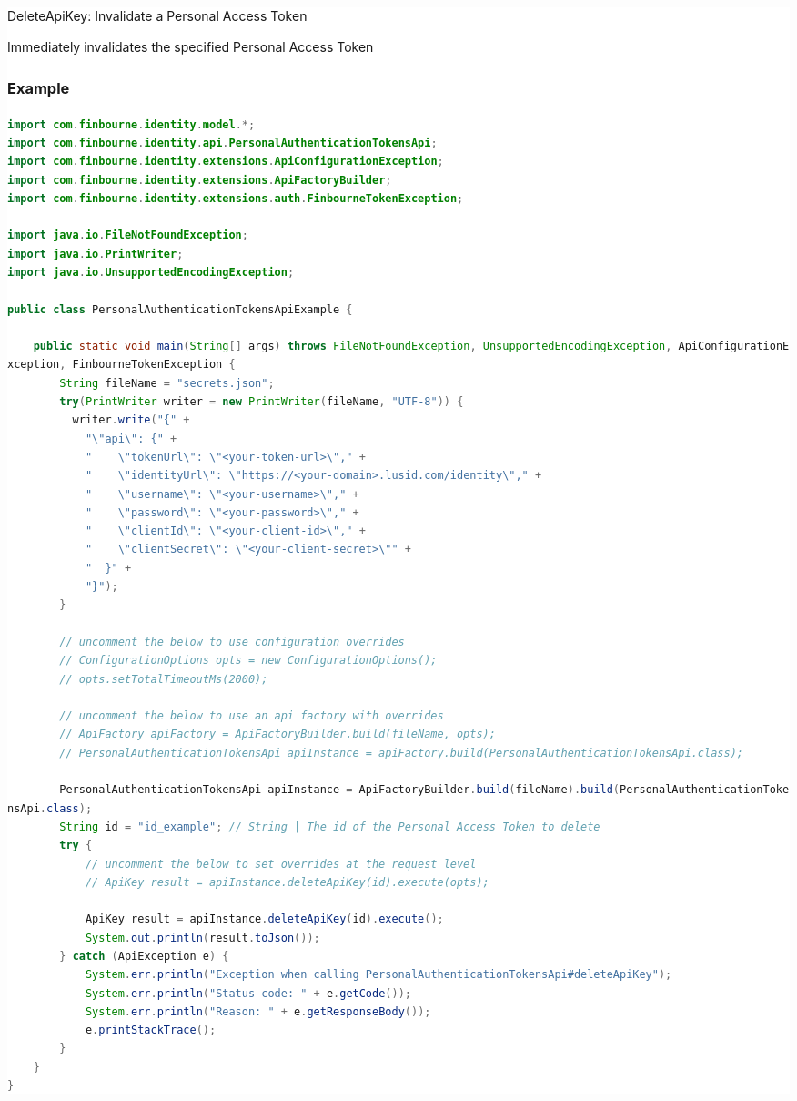 DeleteApiKey: Invalidate a Personal Access Token

Immediately invalidates the specified Personal Access Token

### Example

```java
import com.finbourne.identity.model.*;
import com.finbourne.identity.api.PersonalAuthenticationTokensApi;
import com.finbourne.identity.extensions.ApiConfigurationException;
import com.finbourne.identity.extensions.ApiFactoryBuilder;
import com.finbourne.identity.extensions.auth.FinbourneTokenException;

import java.io.FileNotFoundException;
import java.io.PrintWriter;
import java.io.UnsupportedEncodingException;

public class PersonalAuthenticationTokensApiExample {

    public static void main(String[] args) throws FileNotFoundException, UnsupportedEncodingException, ApiConfigurationException, FinbourneTokenException {
        String fileName = "secrets.json";
        try(PrintWriter writer = new PrintWriter(fileName, "UTF-8")) {
          writer.write("{" +
            "\"api\": {" +
            "    \"tokenUrl\": \"<your-token-url>\"," +
            "    \"identityUrl\": \"https://<your-domain>.lusid.com/identity\"," +
            "    \"username\": \"<your-username>\"," +
            "    \"password\": \"<your-password>\"," +
            "    \"clientId\": \"<your-client-id>\"," +
            "    \"clientSecret\": \"<your-client-secret>\"" +
            "  }" +
            "}");
        }

        // uncomment the below to use configuration overrides
        // ConfigurationOptions opts = new ConfigurationOptions();
        // opts.setTotalTimeoutMs(2000);
        
        // uncomment the below to use an api factory with overrides
        // ApiFactory apiFactory = ApiFactoryBuilder.build(fileName, opts);
        // PersonalAuthenticationTokensApi apiInstance = apiFactory.build(PersonalAuthenticationTokensApi.class);

        PersonalAuthenticationTokensApi apiInstance = ApiFactoryBuilder.build(fileName).build(PersonalAuthenticationTokensApi.class);
        String id = "id_example"; // String | The id of the Personal Access Token to delete
        try {
            // uncomment the below to set overrides at the request level
            // ApiKey result = apiInstance.deleteApiKey(id).execute(opts);

            ApiKey result = apiInstance.deleteApiKey(id).execute();
            System.out.println(result.toJson());
        } catch (ApiException e) {
            System.err.println("Exception when calling PersonalAuthenticationTokensApi#deleteApiKey");
            System.err.println("Status code: " + e.getCode());
            System.err.println("Reason: " + e.getResponseBody());
            e.printStackTrace();
        }
    }
}
```
